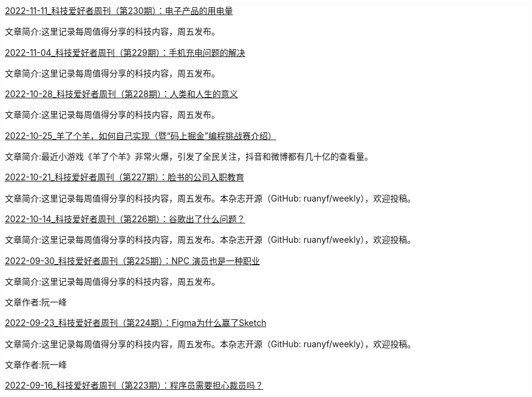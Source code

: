 [2022-11-11_科技爱好者周刊（第230期）：电子产品的用电量](http://mp.weixin.qq.com/s?__biz=MzI4NjAxNjY4Nw==&mid=2650232327&idx=1&sn=0c6c7b01cdc10c1354c1ef2e47a1e9c0&chksm=f3e0a3c7c4972ad14758f9f71fbb108909581b6868e0a59bbafe7dda93535c4481de66237bb1#rd)

文章简介:这里记录每周值得分享的科技内容，周五发布。



[2022-11-04_科技爱好者周刊（第229期）：手机充电问题的解决](http://mp.weixin.qq.com/s?__biz=MzI4NjAxNjY4Nw==&mid=2650232229&idx=1&sn=7c8b729d6cc8ca2227e15327f5798c1c&chksm=f3e0a065c497297366a8923ab3ab422b2d35a394e6a15129db2dc8ddf09c8b30a94b9bd91702#rd)

文章简介:这里记录每周值得分享的科技内容，周五发布。



[2022-10-28_科技爱好者周刊（第228期）：人类和人生的意义](http://mp.weixin.qq.com/s?__biz=MzI4NjAxNjY4Nw==&mid=2650232166&idx=1&sn=4f8f5cc37f1e711f243c07d073304642&chksm=f3e0a0a6c49729b05c4380a921441326e5333ea5b4d9fad516b373cb0021e213f9ebe79f1f4b#rd)

文章简介:这里记录每周值得分享的科技内容，周五发布。



[2022-10-25_羊了个羊，如何自己实现（暨“码上掘金”编程挑战赛介绍）](http://mp.weixin.qq.com/s?__biz=MzI4NjAxNjY4Nw==&mid=2650232099&idx=1&sn=966632e569c0d75ae6de734f88c86e01&chksm=f3e0a0e3c49729f566dd09211cc5377687ac1de73ad62df15b35db5afd1d2001c1821146648e#rd)

文章简介:最近小游戏《羊了个羊》非常火爆，引发了全民关注，抖音和微博都有几十亿的查看量。



[2022-10-21_科技爱好者周刊（第227期）：脸书的公司入职教育](http://mp.weixin.qq.com/s?__biz=MzI4NjAxNjY4Nw==&mid=2650232024&idx=1&sn=eac9a42454dafc9598593455bcf85d78&chksm=f3e0a118c497280e208aed64b55966ef2958873a0d2051612525e0a3fbf387da98d165199820#rd)

文章简介:这里记录每周值得分享的科技内容，周五发布。本杂志开源（GitHub: ruanyf/weekly），欢迎投稿。



[2022-10-14_科技爱好者周刊（第226期）：谷歌出了什么问题？](http://mp.weixin.qq.com/s?__biz=MzI4NjAxNjY4Nw==&mid=2650231915&idx=1&sn=2b8bc91ce089a5a23eeda434c9ddc29c&chksm=f3e0a1abc49728bd49fe690eadb843e7b23331b93281cebd437ae27b3e27d277c05a762bd294#rd)

文章简介:这里记录每周值得分享的科技内容，周五发布。本杂志开源（GitHub: ruanyf/weekly），欢迎投稿。



[2022-09-30_科技爱好者周刊（第225期）：NPC 演员也是一种职业](http://mp.weixin.qq.com/s?__biz=MzI4NjAxNjY4Nw==&mid=2650231834&idx=1&sn=4a1a44432f2a62e864cb006bc9215852&chksm=f3e0a1dac49728cc04069b41f30fd39f51d72cf4dbfdf7205935e469dd5945eb55c5dafa2096&scene=27#wechat_redirect)

文章简介:这里记录每周值得分享的科技内容，周五发布。

文章作者:阮一峰

[2022-09-23_科技爱好者周刊（第224期）：Figma为什么赢了Sketch](http://mp.weixin.qq.com/s?__biz=MzI4NjAxNjY4Nw==&mid=2650231782&idx=1&sn=c997a7c001623f808f52a685ff2cea92&chksm=f3e0a626c4972f305173b5d7b03a966289a08a3913a15ccbaa338c05ff20f8bf6e0ab09b708c&scene=27#wechat_redirect)

文章简介:这里记录每周值得分享的科技内容，周五发布。本杂志开源（GitHub: ruanyf/weekly），欢迎投稿。

文章作者:阮一峰

[2022-09-16_科技爱好者周刊（第223期）：程序员需要担心裁员吗？](http://mp.weixin.qq.com/s?__biz=MzI4NjAxNjY4Nw==&mid=2650231735&idx=1&sn=e7c8d3c4b8b7487bfeb963d3f35ef530&chksm=f3e0a677c4972f6194e75f39c4a223a4a25825775a4385931593491e67d1d536ad875633d129&scene=27#wechat_redirect)
